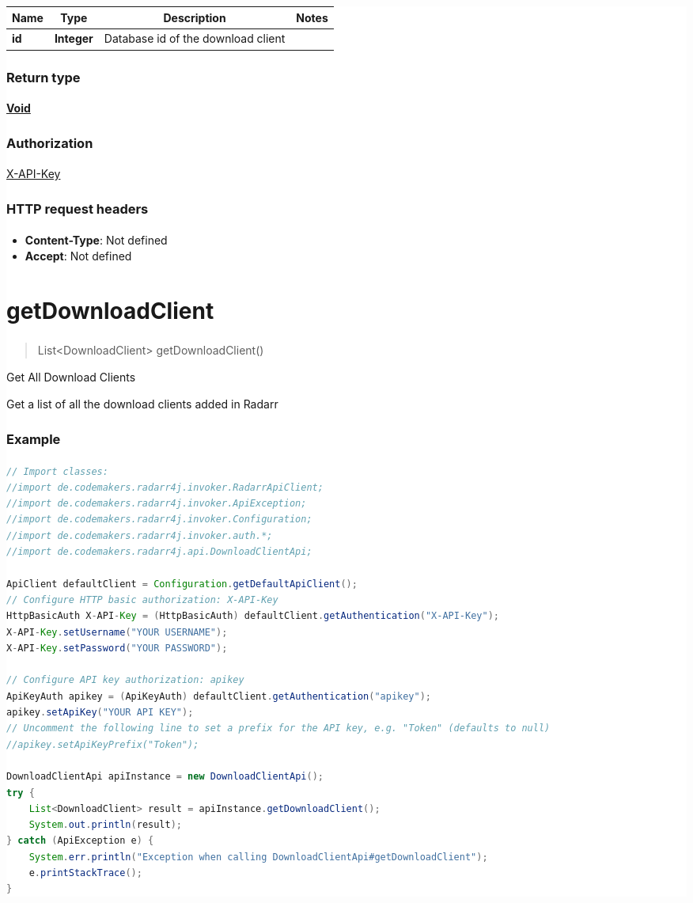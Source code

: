 Name | Type | Description  | Notes
------------- | ------------- | ------------- | -------------
 **id** | **Integer**| Database id of the download client |

### Return type

[**Void**](.md)

### Authorization

[X-API-Key](../README.md#X-API-Key)

### HTTP request headers

 - **Content-Type**: Not defined
 - **Accept**: Not defined

<a name="getDownloadClient"></a>
# **getDownloadClient**
> List&lt;DownloadClient&gt; getDownloadClient()

Get All Download Clients

Get a list of all the download clients added in Radarr

### Example
```java
// Import classes:
//import de.codemakers.radarr4j.invoker.RadarrApiClient;
//import de.codemakers.radarr4j.invoker.ApiException;
//import de.codemakers.radarr4j.invoker.Configuration;
//import de.codemakers.radarr4j.invoker.auth.*;
//import de.codemakers.radarr4j.api.DownloadClientApi;

ApiClient defaultClient = Configuration.getDefaultApiClient();
// Configure HTTP basic authorization: X-API-Key
HttpBasicAuth X-API-Key = (HttpBasicAuth) defaultClient.getAuthentication("X-API-Key");
X-API-Key.setUsername("YOUR USERNAME");
X-API-Key.setPassword("YOUR PASSWORD");

// Configure API key authorization: apikey
ApiKeyAuth apikey = (ApiKeyAuth) defaultClient.getAuthentication("apikey");
apikey.setApiKey("YOUR API KEY");
// Uncomment the following line to set a prefix for the API key, e.g. "Token" (defaults to null)
//apikey.setApiKeyPrefix("Token");

DownloadClientApi apiInstance = new DownloadClientApi();
try {
    List<DownloadClient> result = apiInstance.getDownloadClient();
    System.out.println(result);
} catch (ApiException e) {
    System.err.println("Exception when calling DownloadClientApi#getDownloadClient");
    e.printStackTrace();
}
```
